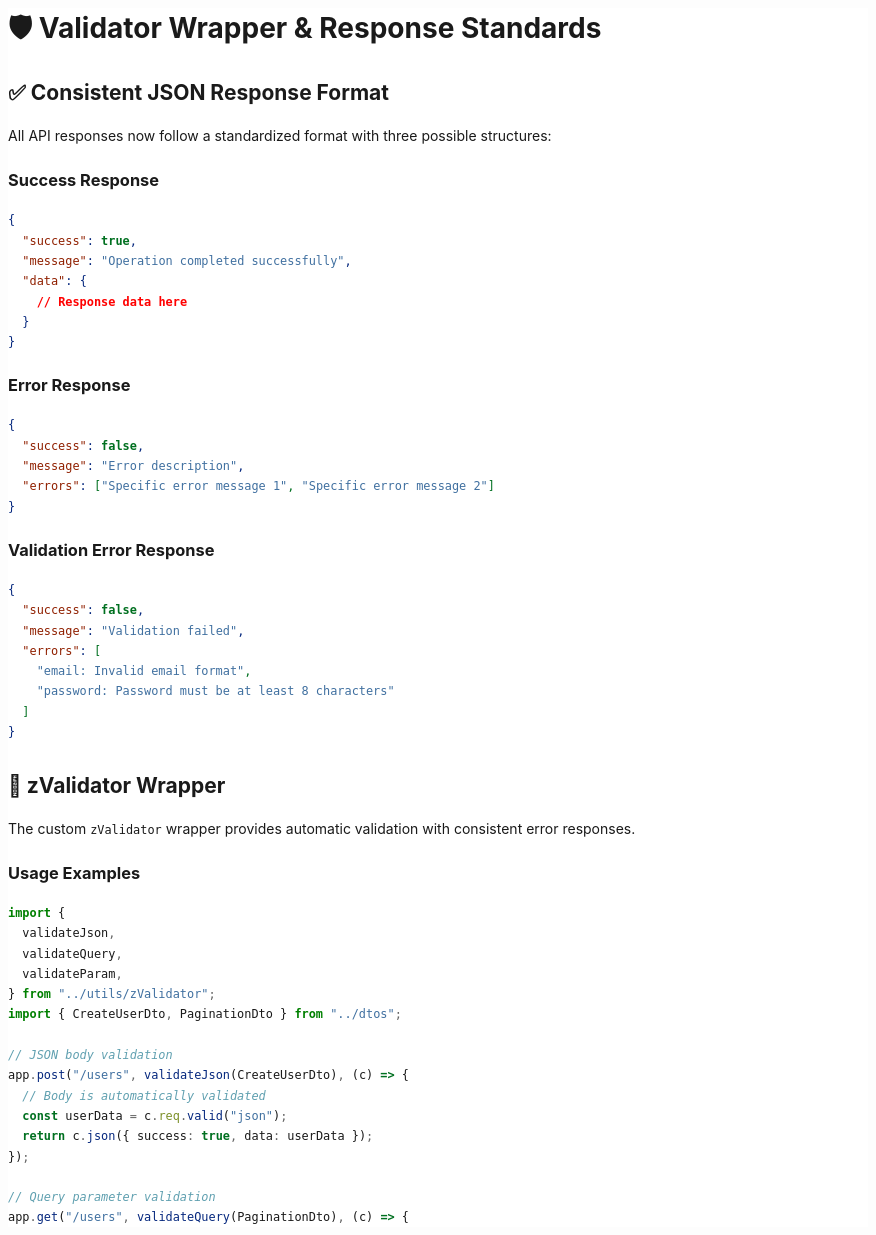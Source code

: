 # 🛡️ Validator Wrapper & Response Standards

## ✅ **Consistent JSON Response Format**

All API responses now follow a standardized format with three possible structures:

### **Success Response**

```json
{
  "success": true,
  "message": "Operation completed successfully",
  "data": {
    // Response data here
  }
}
```

### **Error Response**

```json
{
  "success": false,
  "message": "Error description",
  "errors": ["Specific error message 1", "Specific error message 2"]
}
```

### **Validation Error Response**

```json
{
  "success": false,
  "message": "Validation failed",
  "errors": [
    "email: Invalid email format",
    "password: Password must be at least 8 characters"
  ]
}
```

## 🔧 **zValidator Wrapper**

The custom `zValidator` wrapper provides automatic validation with consistent error responses.

### **Usage Examples**

```typescript
import {
  validateJson,
  validateQuery,
  validateParam,
} from "../utils/zValidator";
import { CreateUserDto, PaginationDto } from "../dtos";

// JSON body validation
app.post("/users", validateJson(CreateUserDto), (c) => {
  // Body is automatically validated
  const userData = c.req.valid("json");
  return c.json({ success: true, data: userData });
});

// Query parameter validation
app.get("/users", validateQuery(PaginationDto), (c) => {
```